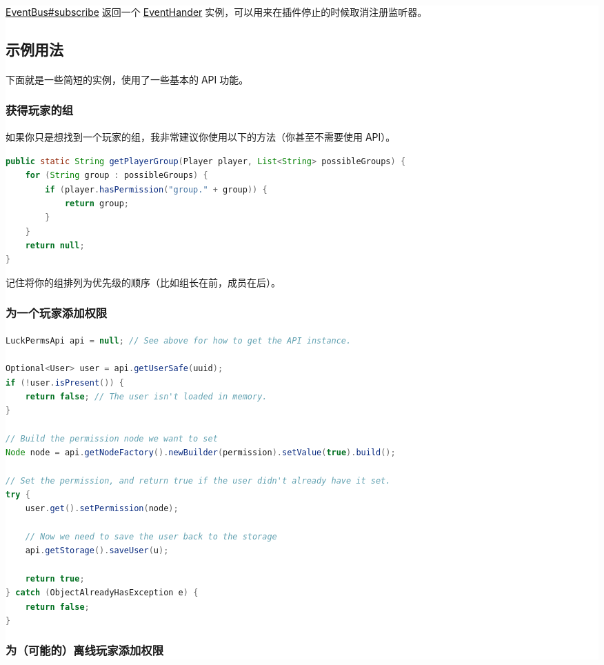 [EventBus#subscribe](https://github.com/lucko/LuckPerms/blob/master/api/src/main/java/me/lucko/luckperms/api/event/EventBus.java#L43) 返回一个 [EventHander](https://github.com/lucko/LuckPerms/blob/master/api/src/main/java/me/lucko/luckperms/api/event/EventHandler.java) 实例，可以用来在插件停止的时候取消注册监听器。

## 示例用法

下面就是一些简短的实例，使用了一些基本的 API 功能。

### 获得玩家的组

如果你只是想找到一个玩家的组，我非常建议你使用以下的方法（你甚至不需要使用 API）。

```java
public static String getPlayerGroup(Player player, List<String> possibleGroups) {
    for (String group : possibleGroups) {
        if (player.hasPermission("group." + group)) {
            return group;
        }
    }
    return null;
}
```

记住将你的组排列为优先级的顺序（比如组长在前，成员在后）。

### 为一个玩家添加权限

```java
LuckPermsApi api = null; // See above for how to get the API instance.

Optional<User> user = api.getUserSafe(uuid);
if (!user.isPresent()) {
    return false; // The user isn't loaded in memory.
}

// Build the permission node we want to set
Node node = api.getNodeFactory().newBuilder(permission).setValue(true).build();

// Set the permission, and return true if the user didn't already have it set.
try {
    user.get().setPermission(node);

    // Now we need to save the user back to the storage
    api.getStorage().saveUser(u);

    return true;
} catch (ObjectAlreadyHasException e) {
    return false;
}
```

### 为（可能的）离线玩家添加权限
